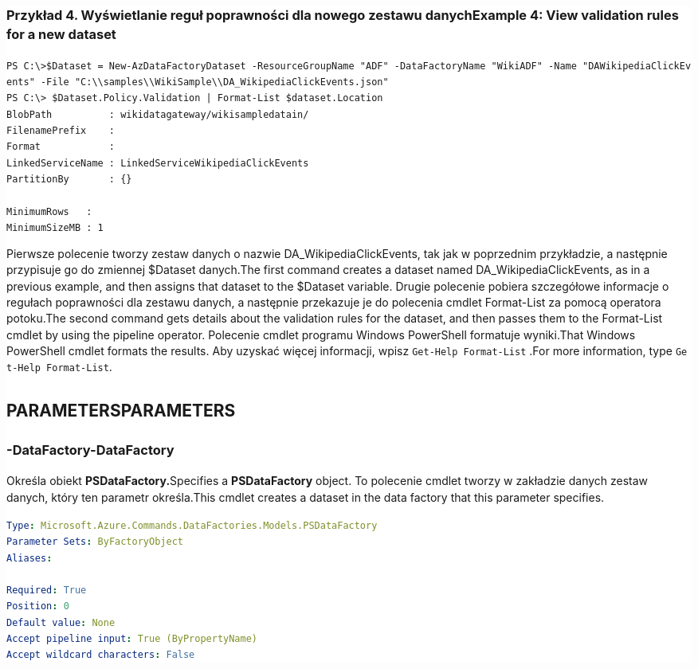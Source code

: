 ### <span data-ttu-id="7ee1c-128">Przykład 4. Wyświetlanie reguł poprawności dla nowego zestawu danych</span><span class="sxs-lookup"><span data-stu-id="7ee1c-128">Example 4: View validation rules for a new dataset</span></span>
```
PS C:\>$Dataset = New-AzDataFactoryDataset -ResourceGroupName "ADF" -DataFactoryName "WikiADF" -Name "DAWikipediaClickEvents" -File "C:\\samples\\WikiSample\\DA_WikipediaClickEvents.json"
PS C:\> $Dataset.Policy.Validation | Format-List $dataset.Location
BlobPath          : wikidatagateway/wikisampledatain/
FilenamePrefix    : 
Format            : 
LinkedServiceName : LinkedServiceWikipediaClickEvents
PartitionBy       : {}

MinimumRows   : 
MinimumSizeMB : 1
```

<span data-ttu-id="7ee1c-129">Pierwsze polecenie tworzy zestaw danych o nazwie DA_WikipediaClickEvents, tak jak w poprzednim przykładzie, a następnie przypisuje go do zmiennej $Dataset danych.</span><span class="sxs-lookup"><span data-stu-id="7ee1c-129">The first command creates a dataset named DA_WikipediaClickEvents, as in a previous example, and then assigns that dataset to the $Dataset variable.</span></span>
<span data-ttu-id="7ee1c-130">Drugie polecenie pobiera szczegółowe informacje o regułach poprawności dla zestawu danych, a następnie przekazuje je do polecenia cmdlet Format-List za pomocą operatora potoku.</span><span class="sxs-lookup"><span data-stu-id="7ee1c-130">The second command gets details about the validation rules for the dataset, and then passes them to the Format-List cmdlet by using the pipeline operator.</span></span>
<span data-ttu-id="7ee1c-131">Polecenie cmdlet programu Windows PowerShell formatuje wyniki.</span><span class="sxs-lookup"><span data-stu-id="7ee1c-131">That Windows PowerShell cmdlet formats the results.</span></span>
<span data-ttu-id="7ee1c-132">Aby uzyskać więcej informacji, wpisz `Get-Help Format-List` .</span><span class="sxs-lookup"><span data-stu-id="7ee1c-132">For more information, type `Get-Help Format-List`.</span></span>

## <span data-ttu-id="7ee1c-133">PARAMETERS</span><span class="sxs-lookup"><span data-stu-id="7ee1c-133">PARAMETERS</span></span>

### <span data-ttu-id="7ee1c-134">-DataFactory</span><span class="sxs-lookup"><span data-stu-id="7ee1c-134">-DataFactory</span></span>
<span data-ttu-id="7ee1c-135">Określa obiekt **PSDataFactory.**</span><span class="sxs-lookup"><span data-stu-id="7ee1c-135">Specifies a **PSDataFactory** object.</span></span>
<span data-ttu-id="7ee1c-136">To polecenie cmdlet tworzy w zakładzie danych zestaw danych, który ten parametr określa.</span><span class="sxs-lookup"><span data-stu-id="7ee1c-136">This cmdlet creates a dataset in the data factory that this parameter specifies.</span></span>

```yaml
Type: Microsoft.Azure.Commands.DataFactories.Models.PSDataFactory
Parameter Sets: ByFactoryObject
Aliases:

Required: True
Position: 0
Default value: None
Accept pipeline input: True (ByPropertyName)
Accept wildcard characters: False
```
